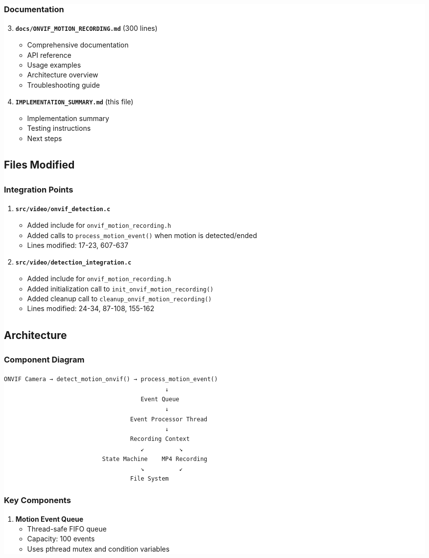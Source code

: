 ### Documentation
3. **`docs/ONVIF_MOTION_RECORDING.md`** (300 lines)
   - Comprehensive documentation
   - API reference
   - Usage examples
   - Architecture overview
   - Troubleshooting guide

4. **`IMPLEMENTATION_SUMMARY.md`** (this file)
   - Implementation summary
   - Testing instructions
   - Next steps

## Files Modified

### Integration Points
1. **`src/video/onvif_detection.c`**
   - Added include for `onvif_motion_recording.h`
   - Added calls to `process_motion_event()` when motion is detected/ended
   - Lines modified: 17-23, 607-637

2. **`src/video/detection_integration.c`**
   - Added include for `onvif_motion_recording.h`
   - Added initialization call to `init_onvif_motion_recording()`
   - Added cleanup call to `cleanup_onvif_motion_recording()`
   - Lines modified: 24-34, 87-108, 155-162

## Architecture

### Component Diagram

```
ONVIF Camera → detect_motion_onvif() → process_motion_event()
                                              ↓
                                       Event Queue
                                              ↓
                                    Event Processor Thread
                                              ↓
                                    Recording Context
                                       ↙          ↘
                            State Machine    MP4 Recording
                                       ↘          ↙
                                    File System
```

### Key Components

1. **Motion Event Queue**
   - Thread-safe FIFO queue
   - Capacity: 100 events
   - Uses pthread mutex and condition variables
